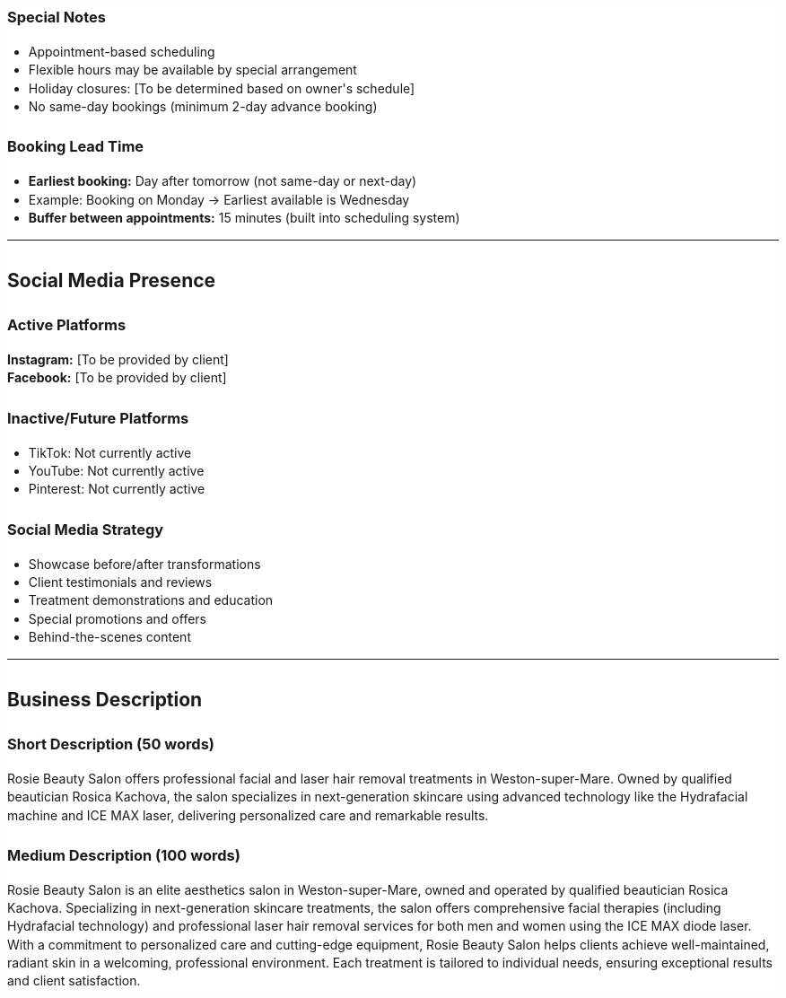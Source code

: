 ### Special Notes
- Appointment-based scheduling
- Flexible hours may be available by special arrangement
- Holiday closures: [To be determined based on owner's schedule]
- No same-day bookings (minimum 2-day advance booking)

### Booking Lead Time
- **Earliest booking:** Day after tomorrow (not same-day or next-day)
- Example: Booking on Monday → Earliest available is Wednesday
- **Buffer between appointments:** 15 minutes (built into scheduling system)

---

## Social Media Presence

### Active Platforms
**Instagram:** [To be provided by client]  
**Facebook:** [To be provided by client]  

### Inactive/Future Platforms
- TikTok: Not currently active
- YouTube: Not currently active
- Pinterest: Not currently active

### Social Media Strategy
- Showcase before/after transformations
- Client testimonials and reviews
- Treatment demonstrations and education
- Special promotions and offers
- Behind-the-scenes content

---

## Business Description

### Short Description (50 words)
Rosie Beauty Salon offers professional facial and laser hair removal treatments in Weston-super-Mare. Owned by qualified beautician Rosica Kachova, the salon specializes in next-generation skincare using advanced technology like the Hydrafacial machine and ICE MAX laser, delivering personalized care and remarkable results.

### Medium Description (100 words)
Rosie Beauty Salon is an elite aesthetics salon in Weston-super-Mare, owned and operated by qualified beautician Rosica Kachova. Specializing in next-generation skincare treatments, the salon offers comprehensive facial therapies (including Hydrafacial technology) and professional laser hair removal services for both men and women using the ICE MAX diode laser. With a commitment to personalized care and cutting-edge equipment, Rosie Beauty Salon helps clients achieve well-maintained, radiant skin in a welcoming, professional environment. Each treatment is tailored to individual needs, ensuring exceptional results and client satisfaction.
